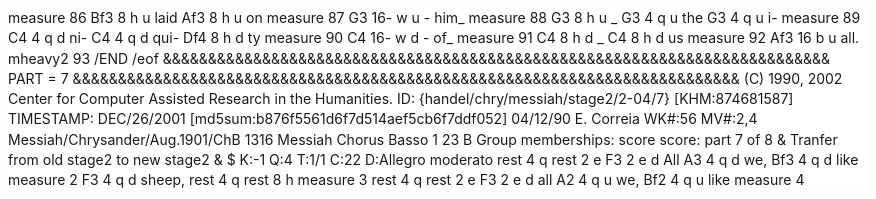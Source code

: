 measure 86
Bf3    8        h     u                    laid
Af3    8        h     u                    on
measure 87
G3    16-       w     u        -           him_
measure 88
G3     8        h     u                    _
G3     4        q     u                    the
G3     4        q     u                    i-
measure 89
C4     4        q     d                    ni-
C4     4        q     d                    qui-
Df4    8        h     d                    ty
measure 90
C4    16-       w     d        -           of_
measure 91
C4     8        h     d                    _
C4     8        h     d                    us
measure 92
Af3   16        b     u                    all.
mheavy2 93
/END
/eof
&&&&&&&&&&&&&&&&&&&&&&&&&&&&&&&&&&&&&&&&&&&&&&&&&&&&&&&&&&&&&&&&&&&&&&&&&&
PART = 7
&&&&&&&&&&&&&&&&&&&&&&&&&&&&&&&&&&&&&&&&&&&&&&&&&&&&&&&&&&&&&&&&&&&&&&&&&&
(C) 1990, 2002 Center for Computer Assisted Research in the Humanities.
ID: {handel/chry/messiah/stage2/2-04/7} [KHM:874681587]
TIMESTAMP: DEC/26/2001 [md5sum:b876f5561d6f7d514aef5cb6f7ddf052]
04/12/90 E. Correia
WK#:56        MV#:2,4
Messiah/Chrysander/Aug.1901/ChB 1316
Messiah
Chorus
Basso
1 23 B
Group memberships: score
score: part 7 of 8
&
Tranfer from old stage2 to new stage2
&
$ K:-1  Q:4  T:1/1  C:22  D:Allegro moderato
rest   4        q
rest   2        e
F3     2        e     d                    All
A3     4        q     d                    we,
Bf3    4        q     d                    like
measure 2
F3     4        q     d                    sheep,
rest   4        q
rest   8        h
measure 3
rest   4        q
rest   2        e
F3     2        e     d                    all
A2     4        q     u                    we,
Bf2    4        q     u                    like
measure 4
